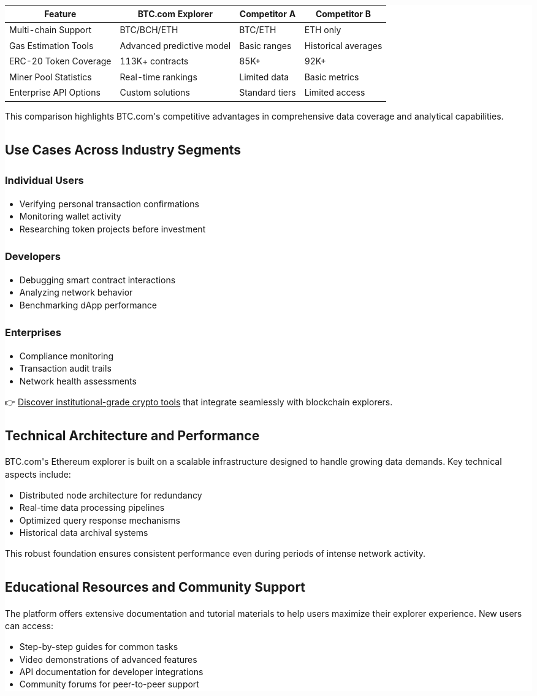 | Feature                | BTC.com Explorer | Competitor A | Competitor B |
|------------------------|------------------|--------------|--------------|
| Multi-chain Support    | BTC/BCH/ETH      | BTC/ETH      | ETH only     |
| Gas Estimation Tools   | Advanced predictive model | Basic ranges | Historical averages |
| ERC-20 Token Coverage  | 113K+ contracts  | 85K+         | 92K+         |
| Miner Pool Statistics  | Real-time rankings | Limited data | Basic metrics |
| Enterprise API Options | Custom solutions | Standard tiers | Limited access |

This comparison highlights BTC.com's competitive advantages in comprehensive data coverage and analytical capabilities.

## Use Cases Across Industry Segments

### Individual Users
- Verifying personal transaction confirmations
- Monitoring wallet activity
- Researching token projects before investment

### Developers
- Debugging smart contract interactions
- Analyzing network behavior
- Benchmarking dApp performance

### Enterprises
- Compliance monitoring
- Transaction audit trails
- Network health assessments

👉 [Discover institutional-grade crypto tools](https://bit.ly/okx-bonus) that integrate seamlessly with blockchain explorers.

## Technical Architecture and Performance

BTC.com's Ethereum explorer is built on a scalable infrastructure designed to handle growing data demands. Key technical aspects include:
- Distributed node architecture for redundancy
- Real-time data processing pipelines
- Optimized query response mechanisms
- Historical data archival systems

This robust foundation ensures consistent performance even during periods of intense network activity.

## Educational Resources and Community Support

The platform offers extensive documentation and tutorial materials to help users maximize their explorer experience. New users can access:
- Step-by-step guides for common tasks
- Video demonstrations of advanced features
- API documentation for developer integrations
- Community forums for peer-to-peer support
